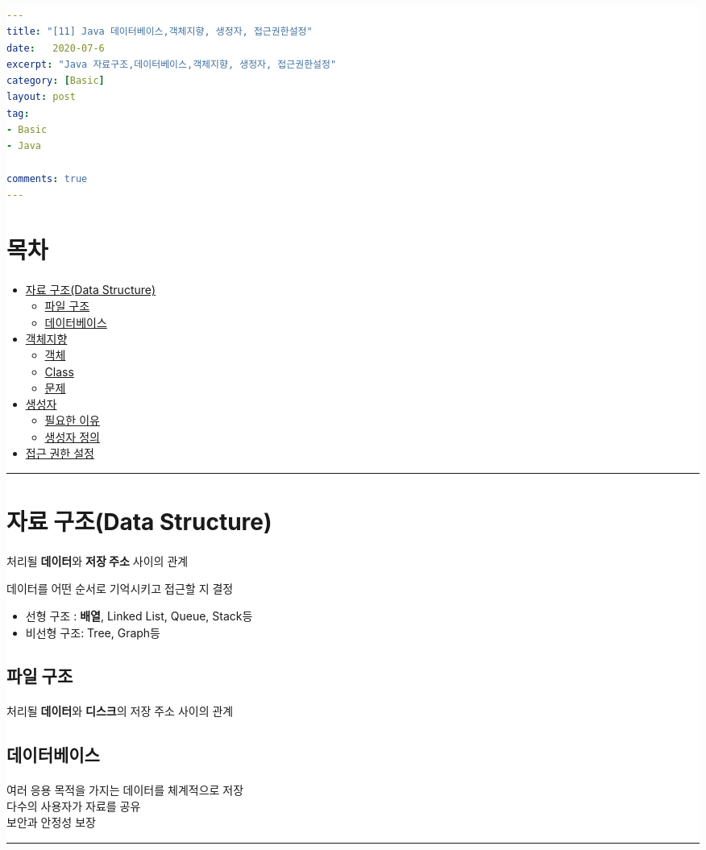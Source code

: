```yaml
---
title: "[11] Java 데이터베이스,객체지향, 생정자, 접근권한설정"
date:   2020-07-6
excerpt: "Java 자료구조,데이터베이스,객체지향, 생정자, 접근권한설정"
category: [Basic]
layout: post
tag:
- Basic
- Java

comments: true
---
```


# 목차

- [자료 구조(Data Structure)](#자료-구조(data-structure))
  * [파일 구조](#파일-구조)
  * [데이터베이스](#데이터베이스)
- [객체지향](#객체지향)
  * [객체](#객체)
  * [Class](#class)
  * [문제](#문제)
- [생성자](#생성자)
  * [필요한 이유](#필요한-이유)
  * [생성자 정의](#생성자-정의)
- [접근 권한 설정](#접근-권한-설정)



---

# 자료 구조(Data Structure)
처리될 **데이터**와 **저장 주소** 사이의 관계

데이터를 어떤 순서로 기억시키고 접근할 지 결정

* 선형 구조 : **배열**, Linked List, Queue, Stack등
* 비선형 구조: Tree, Graph등

## 파일 구조
처리될 **데이터**와 **디스크**의 저장 주소 사이의 관계

## 데이터베이스
여러 응용 목적을 가지는 데이터를 체계적으로 저장  
다수의 사용자가 자료를 공유   
보안과 안정성 보장   

---
